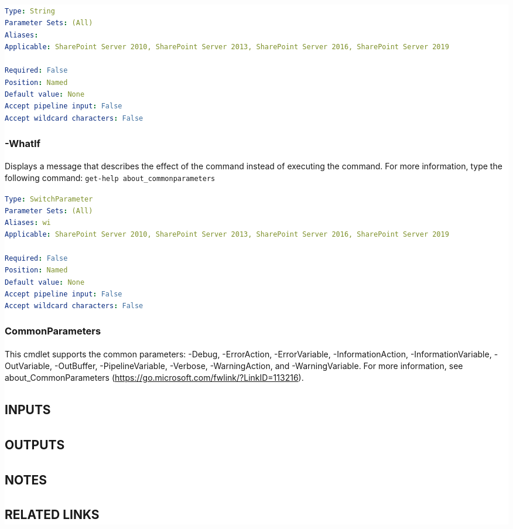```yaml
Type: String
Parameter Sets: (All)
Aliases: 
Applicable: SharePoint Server 2010, SharePoint Server 2013, SharePoint Server 2016, SharePoint Server 2019

Required: False
Position: Named
Default value: None
Accept pipeline input: False
Accept wildcard characters: False
```

### -WhatIf
Displays a message that describes the effect of the command instead of executing the command.
For more information, type the following command: `get-help about_commonparameters`

```yaml
Type: SwitchParameter
Parameter Sets: (All)
Aliases: wi
Applicable: SharePoint Server 2010, SharePoint Server 2013, SharePoint Server 2016, SharePoint Server 2019

Required: False
Position: Named
Default value: None
Accept pipeline input: False
Accept wildcard characters: False
```

### CommonParameters
This cmdlet supports the common parameters: -Debug, -ErrorAction, -ErrorVariable, -InformationAction, -InformationVariable, -OutVariable, -OutBuffer, -PipelineVariable, -Verbose, -WarningAction, and -WarningVariable. For more information, see about_CommonParameters (https://go.microsoft.com/fwlink/?LinkID=113216).

## INPUTS

## OUTPUTS

## NOTES

## RELATED LINKS
